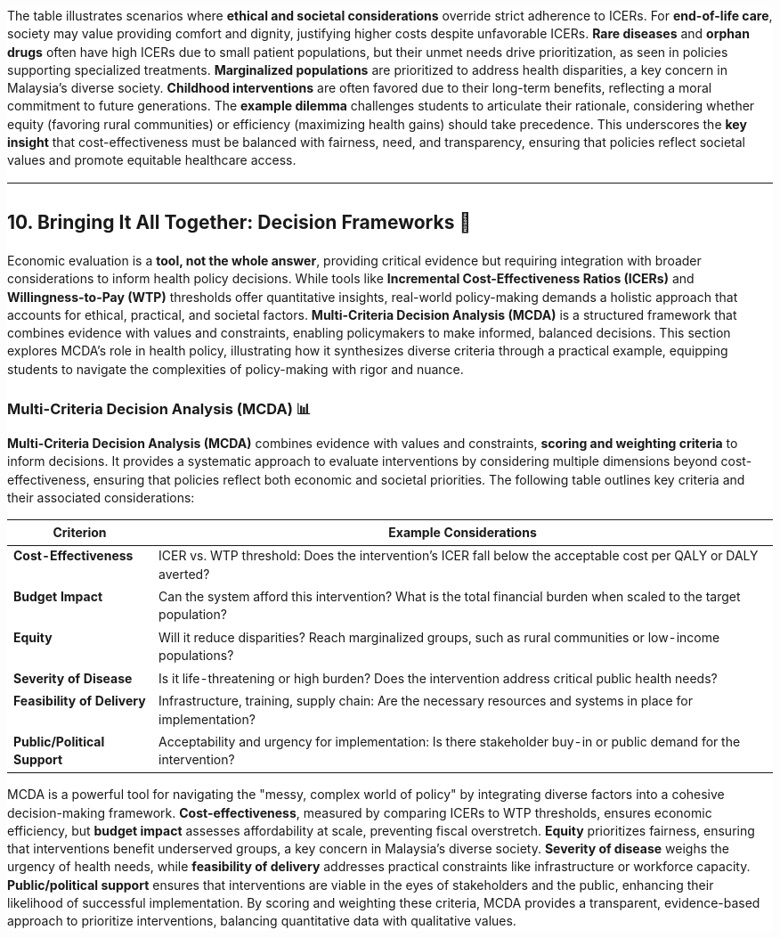 The table illustrates scenarios where **ethical and societal considerations** override strict adherence to ICERs. For **end-of-life care**, society may value providing comfort and dignity, justifying higher costs despite unfavorable ICERs. **Rare diseases** and **orphan drugs** often have high ICERs due to small patient populations, but their unmet needs drive prioritization, as seen in policies supporting specialized treatments. **Marginalized populations** are prioritized to address health disparities, a key concern in Malaysia’s diverse society. **Childhood interventions** are often favored due to their long-term benefits, reflecting a moral commitment to future generations. The **example dilemma** challenges students to articulate their rationale, considering whether equity (favoring rural communities) or efficiency (maximizing health gains) should take precedence. This underscores the **key insight** that cost-effectiveness must be balanced with fairness, need, and transparency, ensuring that policies reflect societal values and promote equitable healthcare access.

---

## 10. Bringing It All Together: Decision Frameworks 🧠

Economic evaluation is a **tool, not the whole answer**, providing critical evidence but requiring integration with broader considerations to inform health policy decisions. While tools like **Incremental Cost-Effectiveness Ratios (ICERs)** and **Willingness-to-Pay (WTP)** thresholds offer quantitative insights, real-world policy-making demands a holistic approach that accounts for ethical, practical, and societal factors. **Multi-Criteria Decision Analysis (MCDA)** is a structured framework that combines evidence with values and constraints, enabling policymakers to make informed, balanced decisions. This section explores MCDA’s role in health policy, illustrating how it synthesizes diverse criteria through a practical example, equipping students to navigate the complexities of policy-making with rigor and nuance.

### Multi-Criteria Decision Analysis (MCDA) 📊

**Multi-Criteria Decision Analysis (MCDA)** combines evidence with values and constraints, **scoring and weighting criteria** to inform decisions. It provides a systematic approach to evaluate interventions by considering multiple dimensions beyond cost-effectiveness, ensuring that policies reflect both economic and societal priorities. The following table outlines key criteria and their associated considerations:

|**Criterion**|**Example Considerations**|
|---|---|
|**Cost-Effectiveness**|ICER vs. WTP threshold: Does the intervention’s ICER fall below the acceptable cost per QALY or DALY averted?|
|**Budget Impact**|Can the system afford this intervention? What is the total financial burden when scaled to the target population?|
|**Equity**|Will it reduce disparities? Reach marginalized groups, such as rural communities or low-income populations?|
|**Severity of Disease**|Is it life-threatening or high burden? Does the intervention address critical public health needs?|
|**Feasibility of Delivery**|Infrastructure, training, supply chain: Are the necessary resources and systems in place for implementation?|
|**Public/Political Support**|Acceptability and urgency for implementation: Is there stakeholder buy-in or public demand for the intervention?|

MCDA is a powerful tool for navigating the "messy, complex world of policy" by integrating diverse factors into a cohesive decision-making framework. **Cost-effectiveness**, measured by comparing ICERs to WTP thresholds, ensures economic efficiency, but **budget impact** assesses affordability at scale, preventing fiscal overstretch. **Equity** prioritizes fairness, ensuring that interventions benefit underserved groups, a key concern in Malaysia’s diverse society. **Severity of disease** weighs the urgency of health needs, while **feasibility of delivery** addresses practical constraints like infrastructure or workforce capacity. **Public/political support** ensures that interventions are viable in the eyes of stakeholders and the public, enhancing their likelihood of successful implementation. By scoring and weighting these criteria, MCDA provides a transparent, evidence-based approach to prioritize interventions, balancing quantitative data with qualitative values.
